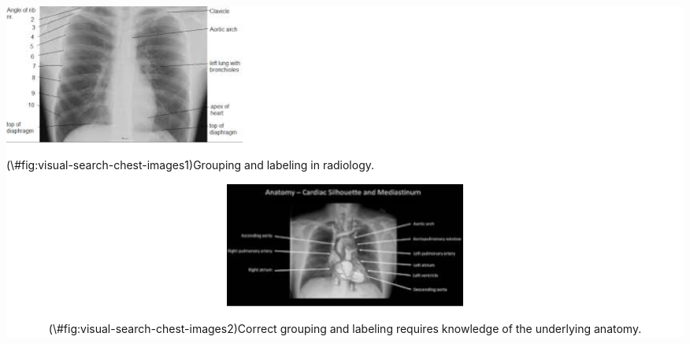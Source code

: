 <img src="images/15-visual-search/chest-imageA.png" alt="Grouping and labeling in radiology." width="300pt" />
<p class="caption">(\#fig:visual-search-chest-images1)Grouping and labeling in radiology.</p>
</div>



<div class="figure" style="text-align: center">
<img src="images/15-visual-search/chest-imageB.png" alt="Correct grouping and labeling requires knowledge of the underlying anatomy." width="300pt" />
<p class="caption">(\#fig:visual-search-chest-images2)Correct grouping and labeling requires knowledge of the underlying anatomy.</p>
</div>

